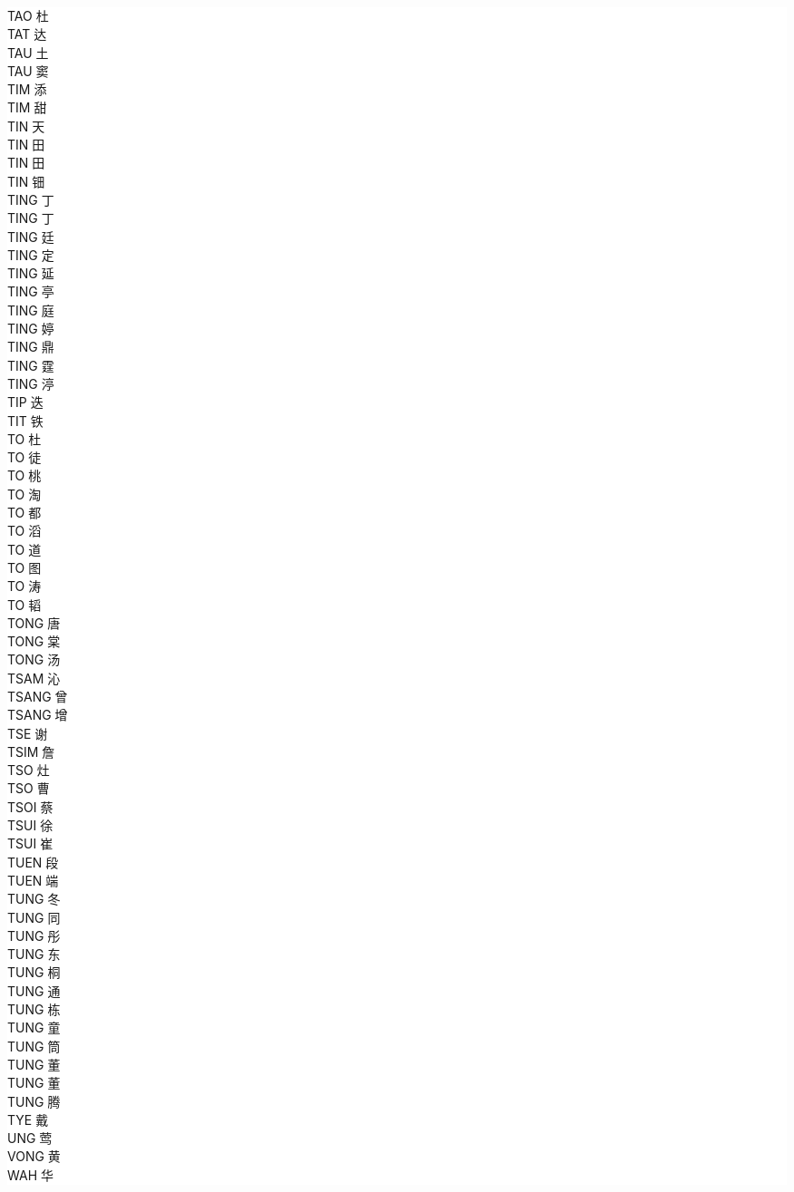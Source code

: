 <div id="_mcePaste">TAO 杜</div>
<div id="_mcePaste">TAT 达</div>
<div id="_mcePaste">TAU 土</div>
<div id="_mcePaste">TAU 窦</div>
<div id="_mcePaste">TIM 添</div>
<div id="_mcePaste">TIM 甜</div>
<div id="_mcePaste">TIN 天</div>
<div id="_mcePaste">TIN 田</div>
<div id="_mcePaste">TIN 田</div>
<div id="_mcePaste">TIN 钿</div>
<div id="_mcePaste">TING 丁</div>
<div id="_mcePaste">TING 丁</div>
<div id="_mcePaste">TING 廷</div>
<div id="_mcePaste">TING 定</div>
<div id="_mcePaste">TING 延</div>
<div id="_mcePaste">TING 亭</div>
<div id="_mcePaste">TING 庭</div>
<div id="_mcePaste">TING 婷</div>
<div id="_mcePaste">TING 鼎</div>
<div id="_mcePaste">TING 霆</div>
<div id="_mcePaste">TING 渟</div>
<div id="_mcePaste">TIP 迭</div>
<div id="_mcePaste">TIT 铁</div>
<div id="_mcePaste">TO 杜</div>
<div id="_mcePaste">TO 徒</div>
<div id="_mcePaste">TO 桃</div>
<div id="_mcePaste">TO 淘</div>
<div id="_mcePaste">TO 都</div>
<div id="_mcePaste">TO 滔</div>
<div id="_mcePaste">TO 道</div>
<div id="_mcePaste">TO 图</div>
<div id="_mcePaste">TO 涛</div>
<div id="_mcePaste">TO 韬</div>
<div id="_mcePaste">TONG 唐</div>
<div id="_mcePaste">TONG 棠</div>
<div id="_mcePaste">TONG 汤</div>
<div id="_mcePaste">TSAM 沁</div>
<div id="_mcePaste">TSANG 曾</div>
<div id="_mcePaste">TSANG 增</div>
<div id="_mcePaste">TSE 谢</div>
<div id="_mcePaste">TSIM 詹</div>
<div id="_mcePaste">TSO 灶</div>
<div id="_mcePaste">TSO 曹</div>
<div id="_mcePaste">TSOI 蔡</div>
<div id="_mcePaste">TSUI 徐</div>
<div id="_mcePaste">TSUI 崔</div>
<div id="_mcePaste">TUEN 段</div>
<div id="_mcePaste">TUEN 端</div>
<div id="_mcePaste">TUNG 冬</div>
<div id="_mcePaste">TUNG 同</div>
<div id="_mcePaste">TUNG 彤</div>
<div id="_mcePaste">TUNG 东</div>
<div id="_mcePaste">TUNG 桐</div>
<div id="_mcePaste">TUNG 通</div>
<div id="_mcePaste">TUNG 栋</div>
<div id="_mcePaste">TUNG 童</div>
<div id="_mcePaste">TUNG 筒</div>
<div id="_mcePaste">TUNG 董</div>
<div id="_mcePaste">TUNG 董</div>
<div id="_mcePaste">TUNG 腾</div>
<div id="_mcePaste">TYE 戴</div>
<div id="_mcePaste">UNG 莺</div>
<div id="_mcePaste">VONG 黄</div>
<div id="_mcePaste">WAH 华</div>